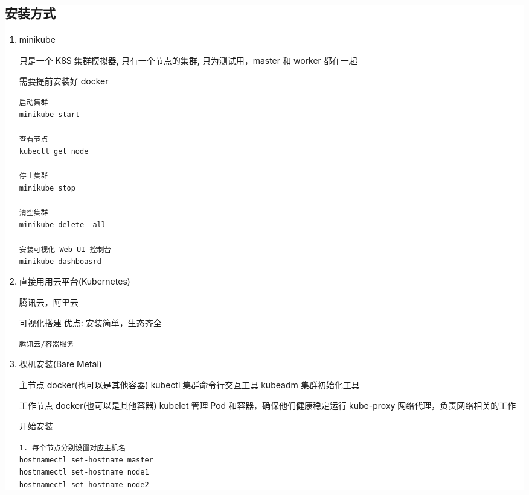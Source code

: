 

## 安装方式

1. minikube
    
    只是一个 K8S 集群模拟器, 只有一个节点的集群, 只为测试用，master 和 worker
    都在一起

    需要提前安装好 docker

    ```
    启动集群
    minikube start

    查看节点
    kubectl get node

    停止集群
    minikube stop

    清空集群
    minikube delete -all

    安装可视化 Web UI 控制台
    minikube dashboasrd
    ```

2. 直接用用云平台(Kubernetes)

    腾讯云，阿里云
    
    可视化搭建
    优点: 安装简单，生态齐全

    ```
    腾讯云/容器服务

    ```

3. 裸机安装(Bare Metal)

    主节点
        docker(也可以是其他容器)
        kubectl 集群命令行交互工具
        kubeadm 集群初始化工具

    工作节点
        docker(也可以是其他容器)
        kubelet 管理 Pod 和容器，确保他们健康稳定运行
        kube-proxy 网络代理，负责网络相关的工作

    开始安装

    ```
    1. 每个节点分别设置对应主机名
    hostnamectl set-hostname master
    hostnamectl set-hostname node1
    hostnamectl set-hostname node2
